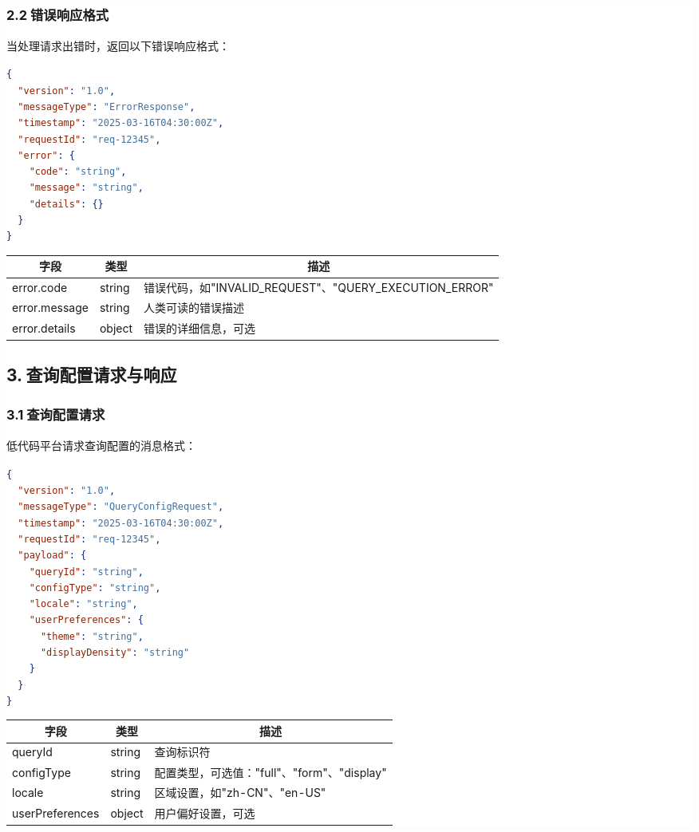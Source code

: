 ### 2.2 错误响应格式

当处理请求出错时，返回以下错误响应格式：

```json
{
  "version": "1.0",
  "messageType": "ErrorResponse",
  "timestamp": "2025-03-16T04:30:00Z",
  "requestId": "req-12345",
  "error": {
    "code": "string",
    "message": "string",
    "details": {}
  }
}
```

| 字段 | 类型 | 描述 |
|------|------|------|
| error.code | string | 错误代码，如"INVALID_REQUEST"、"QUERY_EXECUTION_ERROR" |
| error.message | string | 人类可读的错误描述 |
| error.details | object | 错误的详细信息，可选 |

## 3. 查询配置请求与响应

### 3.1 查询配置请求

低代码平台请求查询配置的消息格式：

```json
{
  "version": "1.0",
  "messageType": "QueryConfigRequest",
  "timestamp": "2025-03-16T04:30:00Z",
  "requestId": "req-12345",
  "payload": {
    "queryId": "string",
    "configType": "string",
    "locale": "string",
    "userPreferences": {
      "theme": "string",
      "displayDensity": "string"
    }
  }
}
```

| 字段 | 类型 | 描述 |
|------|------|------|
| queryId | string | 查询标识符 |
| configType | string | 配置类型，可选值："full"、"form"、"display" |
| locale | string | 区域设置，如"zh-CN"、"en-US" |
| userPreferences | object | 用户偏好设置，可选 |
